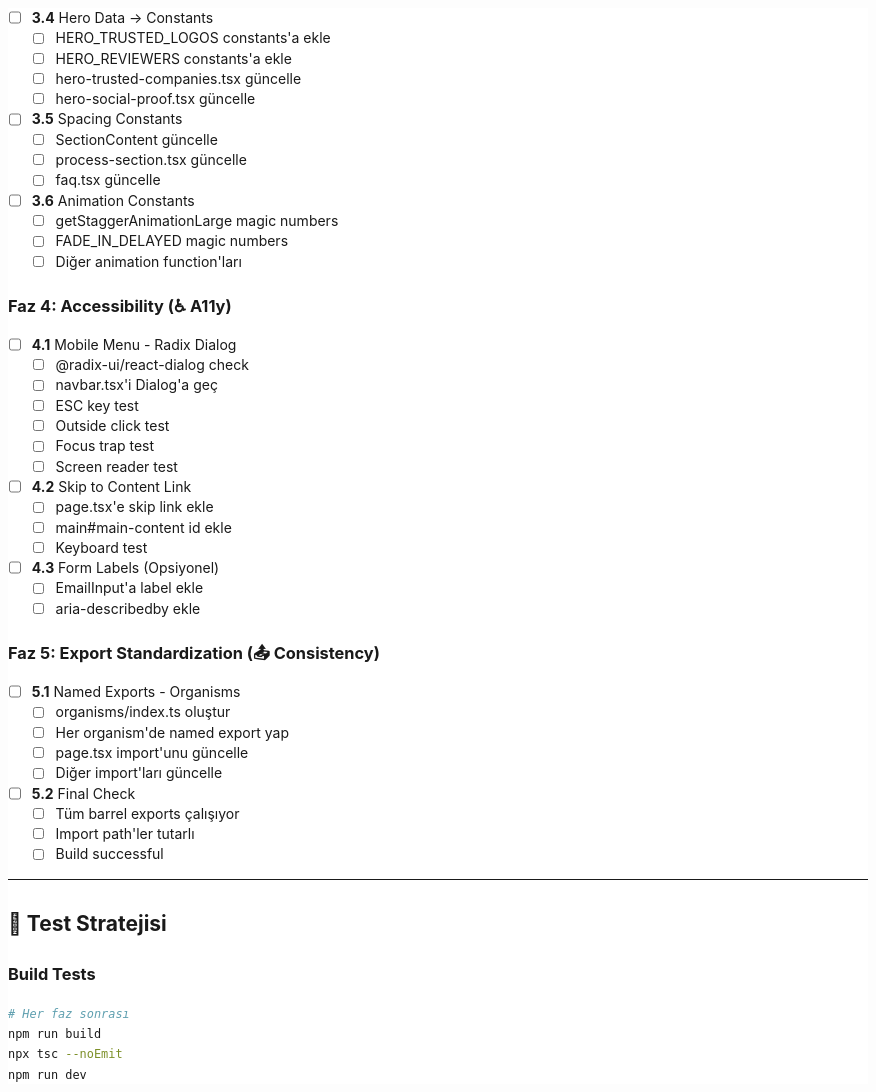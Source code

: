 - [ ] **3.4** Hero Data → Constants
  - [ ] HERO_TRUSTED_LOGOS constants'a ekle
  - [ ] HERO_REVIEWERS constants'a ekle
  - [ ] hero-trusted-companies.tsx güncelle
  - [ ] hero-social-proof.tsx güncelle

- [ ] **3.5** Spacing Constants
  - [ ] SectionContent güncelle
  - [ ] process-section.tsx güncelle
  - [ ] faq.tsx güncelle

- [ ] **3.6** Animation Constants
  - [ ] getStaggerAnimationLarge magic numbers
  - [ ] FADE_IN_DELAYED magic numbers
  - [ ] Diğer animation function'ları

### Faz 4: Accessibility (♿ A11y)

- [ ] **4.1** Mobile Menu - Radix Dialog
  - [ ] @radix-ui/react-dialog check
  - [ ] navbar.tsx'i Dialog'a geç
  - [ ] ESC key test
  - [ ] Outside click test
  - [ ] Focus trap test
  - [ ] Screen reader test

- [ ] **4.2** Skip to Content Link
  - [ ] page.tsx'e skip link ekle
  - [ ] main#main-content id ekle
  - [ ] Keyboard test

- [ ] **4.3** Form Labels (Opsiyonel)
  - [ ] EmailInput'a label ekle
  - [ ] aria-describedby ekle

### Faz 5: Export Standardization (📤 Consistency)

- [ ] **5.1** Named Exports - Organisms
  - [ ] organisms/index.ts oluştur
  - [ ] Her organism'de named export yap
  - [ ] page.tsx import'unu güncelle
  - [ ] Diğer import'ları güncelle

- [ ] **5.2** Final Check
  - [ ] Tüm barrel exports çalışıyor
  - [ ] Import path'ler tutarlı
  - [ ] Build successful

---

## 🧪 Test Stratejisi

### Build Tests
```bash
# Her faz sonrası
npm run build
npx tsc --noEmit
npm run dev
```
